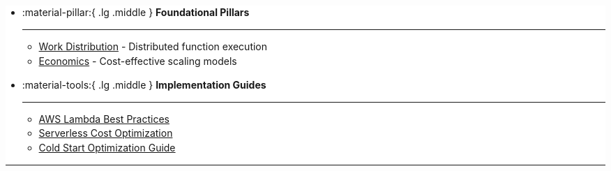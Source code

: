 - :material-pillar:{ .lg .middle } **Foundational Pillars**
    
    ---
    
    - [Work Distribution](../../core-principles/pillars/work-distribution.md) - Distributed function execution
    - [Economics](../../core-principles/pillars/economics.md) - Cost-effective scaling models

- :material-tools:{ .lg .middle } **Implementation Guides**
    
    ---
    
    - [AWS Lambda Best Practices](../../architects-handbook/implementation-playbooks/guides/lambda-best-practices.md)
    - [Serverless Cost Optimization](../../architects-handbook/implementation-playbooks/guides/serverless-cost-optimization.md)
    - [Cold Start Optimization Guide](../../architects-handbook/implementation-playbooks/guides/cold-start-optimization.md)

</div>

---